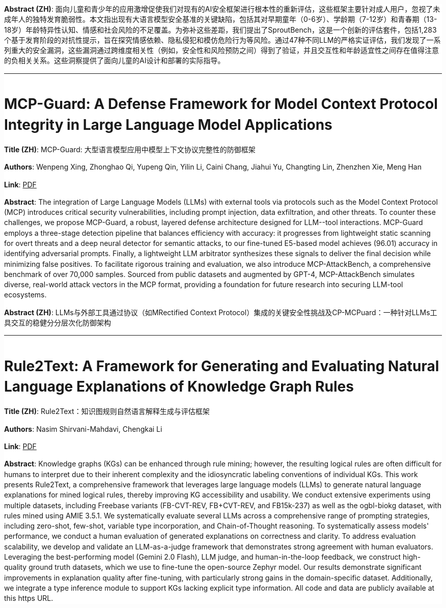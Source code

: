 **Abstract (ZH)**: 面向儿童和青少年的应用激增促使我们对现有的AI安全框架进行根本性的重新评估，这些框架主要针对成人用户，忽视了未成年人的独特发育脆弱性。本文指出现有大语言模型安全基准的关键缺陷，包括其对早期童年（0-6岁）、学龄期（7-12岁）和青春期（13-18岁）年龄特异性认知、情感和社会风险的不足覆盖。为弥补这些差距，我们提出了SproutBench，这是一个创新的评估套件，包括1,283个基于发育阶段的对抗性提示，旨在探究情感依赖、隐私侵犯和模仿危险行为等风险。通过47种不同LLM的严格实证评估，我们发现了一系列重大的安全漏洞，这些漏洞通过跨维度相关性（例如，安全性和风险预防之间）得到了验证，并且交互性和年龄适宜性之间存在值得注意的负相关关系。这些洞察提供了面向儿童的AI设计和部署的实际指导。 

---
# MCP-Guard: A Defense Framework for Model Context Protocol Integrity in Large Language Model Applications 

**Title (ZH)**: MCP-Guard: 大型语言模型应用中模型上下文协议完整性的防御框架 

**Authors**: Wenpeng Xing, Zhonghao Qi, Yupeng Qin, Yilin Li, Caini Chang, Jiahui Yu, Changting Lin, Zhenzhen Xie, Meng Han  

**Link**: [PDF](https://arxiv.org/pdf/2508.10991)  

**Abstract**: The integration of Large Language Models (LLMs) with external tools via protocols such as the Model Context Protocol (MCP) introduces critical security vulnerabilities, including prompt injection, data exfiltration, and other threats. To counter these challenges, we propose MCP-Guard, a robust, layered defense architecture designed for LLM--tool interactions. MCP-Guard employs a three-stage detection pipeline that balances efficiency with accuracy: it progresses from lightweight static scanning for overt threats and a deep neural detector for semantic attacks, to our fine-tuned E5-based model achieves (96.01) accuracy in identifying adversarial prompts. Finally, a lightweight LLM arbitrator synthesizes these signals to deliver the final decision while minimizing false positives. To facilitate rigorous training and evaluation, we also introduce MCP-AttackBench, a comprehensive benchmark of over 70,000 samples. Sourced from public datasets and augmented by GPT-4, MCP-AttackBench simulates diverse, real-world attack vectors in the MCP format, providing a foundation for future research into securing LLM-tool ecosystems. 

**Abstract (ZH)**: LLMs与外部工具通过协议（如MRectified Context Protocol）集成的关键安全性挑战及CP-MCPuard：一种针对LLMs工具交互的稳健分分层次化防御架构 

---
# Rule2Text: A Framework for Generating and Evaluating Natural Language Explanations of Knowledge Graph Rules 

**Title (ZH)**: Rule2Text：知识图规则自然语言解释生成与评估框架 

**Authors**: Nasim Shirvani-Mahdavi, Chengkai Li  

**Link**: [PDF](https://arxiv.org/pdf/2508.10971)  

**Abstract**: Knowledge graphs (KGs) can be enhanced through rule mining; however, the resulting logical rules are often difficult for humans to interpret due to their inherent complexity and the idiosyncratic labeling conventions of individual KGs. This work presents Rule2Text, a comprehensive framework that leverages large language models (LLMs) to generate natural language explanations for mined logical rules, thereby improving KG accessibility and usability. We conduct extensive experiments using multiple datasets, including Freebase variants (FB-CVT-REV, FB+CVT-REV, and FB15k-237) as well as the ogbl-biokg dataset, with rules mined using AMIE 3.5.1. We systematically evaluate several LLMs across a comprehensive range of prompting strategies, including zero-shot, few-shot, variable type incorporation, and Chain-of-Thought reasoning. To systematically assess models' performance, we conduct a human evaluation of generated explanations on correctness and clarity. To address evaluation scalability, we develop and validate an LLM-as-a-judge framework that demonstrates strong agreement with human evaluators. Leveraging the best-performing model (Gemini 2.0 Flash), LLM judge, and human-in-the-loop feedback, we construct high-quality ground truth datasets, which we use to fine-tune the open-source Zephyr model. Our results demonstrate significant improvements in explanation quality after fine-tuning, with particularly strong gains in the domain-specific dataset. Additionally, we integrate a type inference module to support KGs lacking explicit type information. All code and data are publicly available at this https URL. 
